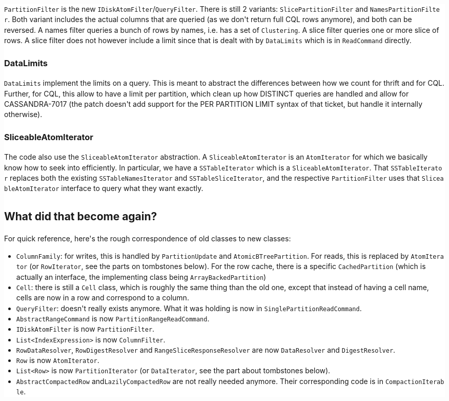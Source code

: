 `PartitionFilter` is the new `IDiskAtomFilter`/`QueryFilter`. There is still 2 variants:
`SlicePartitionFilter` and `NamesPartitionFilter`. Both variant includes the actual columns
that are queried (as we don't return full CQL rows anymore), and both can be
reversed. A names filter queries a bunch of rows by names, i.e. has a set of
`Clustering`. A slice filter queries one or more slice of rows. A slice filter
does not however include a limit since that is dealt with by `DataLimits` which
is in `ReadCommand` directly.


### DataLimits

`DataLimits` implement the limits on a query. This is meant to abstract the differences between
how we count for thrift and for CQL. Further, for CQL, this allow to have a limit per partition,
which clean up how DISTINCT queries are handled and allow for CASSANDRA-7017 (the patch doesn't
add support for the PER PARTITION LIMIT syntax of that ticket, but handle it
internally otherwise).

### SliceableAtomIterator

The code also use the `SliceableAtomIterator` abstraction. A
`SliceableAtomIterator` is an `AtomIterator` for which we basically know how to seek
into efficiently. In particular, we have a `SSTableIterator` which is a
`SliceableAtomIterator`. That `SSTableIterator` replaces both the existing
`SSTableNamesIterator` and `SSTableSliceIterator`, and the respective
`PartitionFilter` uses that `SliceableAtomIterator` interface to query what
they want exactly.


What did that become again?
---------------------------

For quick reference, here's the rough correspondence of old classes to new classes:
* `ColumnFamily`: for writes, this is handled by `PartitionUpdate` and
 `AtomicBTreePartition`. For reads, this is replaced by `AtomIterator` (or
 `RowIterator`, see the parts on tombstones below). For the row cache, there is
 a specific `CachedPartition` (which is actually an interface, the implementing
 class being `ArrayBackedPartition`)
* `Cell`: there is still a `Cell` class, which is roughly the same thing than
  the old one, except that instead of having a cell name, cells are now in a
  row and correspond to a column.
* `QueryFilter`: doesn't really exists anymore. What it was holding is now in
  `SinglePartitionReadCommand`.
* `AbstractRangeCommand` is now `PartitionRangeReadCommand`.
* `IDiskAtomFilter` is now `PartitionFilter`.
* `List<IndexExpression>` is now `ColumnFilter`.
* `RowDataResolver`, `RowDigestResolver` and `RangeSliceResponseResolver` are
  now `DataResolver` and `DigestResolver`.
* `Row` is now `AtomIterator`.
* `List<Row>` is now `PartitionIterator` (or `DataIterator`, see the part about
  tombstones below).
* `AbstractCompactedRow` and`LazilyCompactedRow` are not really needed anymore.
  Their corresponding code is in `CompactionIterable`.
